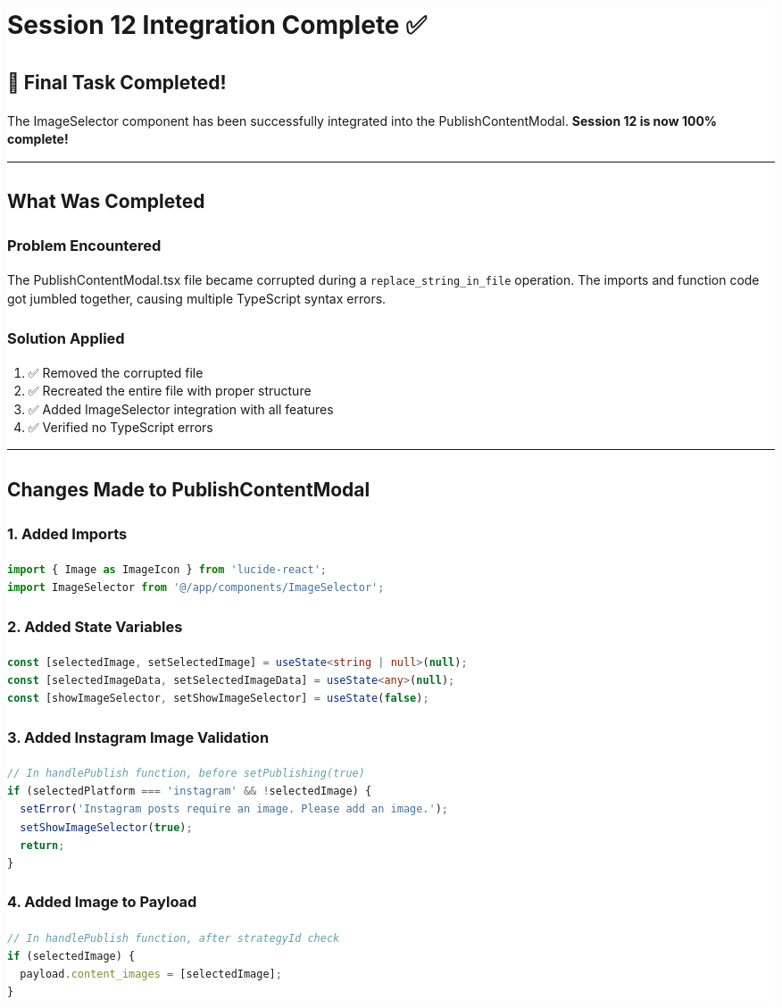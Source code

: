 # Session 12 Integration Complete ✅

## 🎉 Final Task Completed!

The ImageSelector component has been successfully integrated into the PublishContentModal. **Session 12 is now 100% complete!**

---

## What Was Completed

### Problem Encountered
The PublishContentModal.tsx file became corrupted during a `replace_string_in_file` operation. The imports and function code got jumbled together, causing multiple TypeScript syntax errors.

### Solution Applied
1. ✅ Removed the corrupted file
2. ✅ Recreated the entire file with proper structure
3. ✅ Added ImageSelector integration with all features
4. ✅ Verified no TypeScript errors

---

## Changes Made to PublishContentModal

### 1. Added Imports
```typescript
import { Image as ImageIcon } from 'lucide-react';
import ImageSelector from '@/app/components/ImageSelector';
```

### 2. Added State Variables
```typescript
const [selectedImage, setSelectedImage] = useState<string | null>(null);
const [selectedImageData, setSelectedImageData] = useState<any>(null);
const [showImageSelector, setShowImageSelector] = useState(false);
```

### 3. Added Instagram Image Validation
```typescript
// In handlePublish function, before setPublishing(true)
if (selectedPlatform === 'instagram' && !selectedImage) {
  setError('Instagram posts require an image. Please add an image.');
  setShowImageSelector(true);
  return;
}
```

### 4. Added Image to Payload
```typescript
// In handlePublish function, after strategyId check
if (selectedImage) {
  payload.content_images = [selectedImage];
}
```
